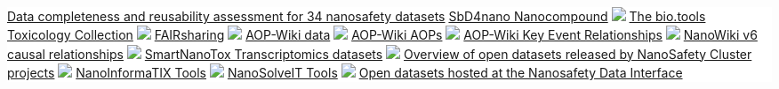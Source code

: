   <tr>
    <td><a href="https://ammar257ammar.github.io/Nanosafety-data-reusability-34-datasets/">Data completeness and reusability assessment for 34 nanosafety datasets</a></td>
    <td></td>
  </tr>
  <tr>
    <td><a href="https://atena.urv.cat/model/">SbD4nano Nanocompound</a></td>
    <td><img width="200" src="https://www.urv.cat/media/img/logo-urv-nav.png" /></td>
  </tr>
  <tr>
    <td><a href="https://bio.tools/t?domain=toxicology">The bio.tools Toxicology Collection</a></td>
    <td><img width="200" src="https://bio.tools/img/elixir_biotools_transparent.png" /></td>
  </tr>
  <tr>
    <td><a href="https://fairsharing.org/">FAIRsharing</a></td>
    <td><img width="200" src="https://api.fairsharing.org/img/fairsharing-attribution.svg" /></td>
  </tr>
  <tr>
    <td><a href="https://aopwiki.rdf.bigcat-bioinformatics.org/">AOP-Wiki data</a></td>
    <td><img width="200" src="https://aopwiki.rdf.bigcat-bioinformatics.org/assets/images/aopwiki-snorql-logo.png" /></td>
  </tr>
  <tr>
    <td><a href="https://aopwiki.rdf.bigcat-bioinformatics.org/">AOP-Wiki AOPs</a></td>
    <td><img width="200" src="https://aopwiki.rdf.bigcat-bioinformatics.org/assets/images/aopwiki-snorql-logo.png" /></td>
  </tr>
  <tr>
    <td><a href="https://aopwiki.rdf.bigcat-bioinformatics.org/">AOP-Wiki Key Event Relationships</a></td>
    <td><img width="200" src="https://aopwiki.rdf.bigcat-bioinformatics.org/assets/images/aopwiki-snorql-logo.png" /></td>
  </tr>
  <tr>
    <td><a href="https://doi.org/10.6084/m9.figshare.11897205.v1">NanoWiki v6 causal relationships</a></td>
    <td><img width="200" src="https://search.data.enanomapper.net/assets/img/logo.png" /></td>
  </tr>
  <tr>
    <td><a href="http://www.smartnanotox.eu/?page_id=131">SmartNanoTox Transcriptomics datasets</a></td>
    <td><img width="200" src="https://www.ucd.ie/sbi/t4media/SNT%20870x400.png" /></td>
  </tr>
  <tr>
    <td><a href="https://nanocommons.github.io/datasets/">Overview of open datasets released by NanoSafety Cluster projects</a></td>
    <td><img width="200" src="https://upload.wikimedia.org/wikipedia/commons/e/e1/NanoCommons-Logo-Large_-_White_Circle_01.png" /></td>
  </tr>
  <tr>
    <td><a href="https://nanoinformatix-platform.greendecision.eu/">NanoInformaTIX Tools</a></td>
    <td><img width="200" src="https://nanoinformatix-platform.greendecision.eu/Nix-logo-DEF.jpg" /></td>
  </tr>
  <tr>
    <td><a href="https://nanosolveit.eu/resources/tools-services/">NanoSolveIT Tools</a></td>
    <td><img width="200" src="https://nanosolveit.eu/wp-content/uploads/2019/06/NanoSolveIT-300x114-Transparent-Half.png" /></td>
  </tr>
  <tr>
    <td><a href="https://search.data.enanomapper.net/">Open datasets hosted at the Nanosafety Data Interface</a></td>